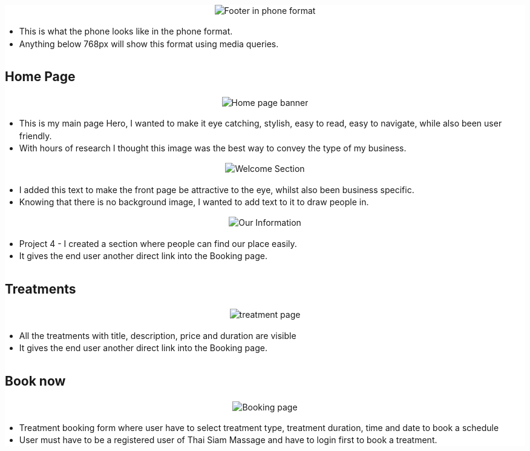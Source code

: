 
<div align="center"> 
    <img src="readme-images/footer-mobile.png" alt="Footer in phone format">
</div> 

- This is what the phone looks like in the phone format.
- Anything below 768px will show this format using media queries.


## Home Page
<div align="center"> 
    <img src="readme-images/hero-banner.png" alt="Home page banner">
</div> 

- This is my main page Hero, I wanted to make it eye catching, stylish, easy to read, easy to navigate, while also been user friendly.
- With hours of research I thought this image was the best way to convey the type of my business.

<div align="center"> 
    <img src="readme-images/welcome-section.png" alt="Welcome Section">
</div> 

- I added this text to make the front page be attractive to the eye, whilst also been business specific.
- Knowing that there is no background image, I wanted to add text to it to draw people in.


<div align="center"> 
    <img src="readme-images/visit-us.png" alt="Our Information">
</div> 

- Project 4 - I created a section where people can find our place easily.
- It gives the end user another direct link into the Booking page.


## Treatments
<div align="center"> 
    <img src="readme-images/treatment-page.png" alt="treatment page">
</div> 

- All the treatments with title, description, price and duration are visible
- It gives the end user another direct link into the Booking page.


## Book now
<div align="center"> 
    <img src="readme-images/book-now.png" alt="Booking page">
</div> 

- Treatment booking form where user have to select treatment type, treatment duration, time and date to book a schedule
- User must have to be a registered user of Thai Siam Massage and have to login first to book a treatment.
